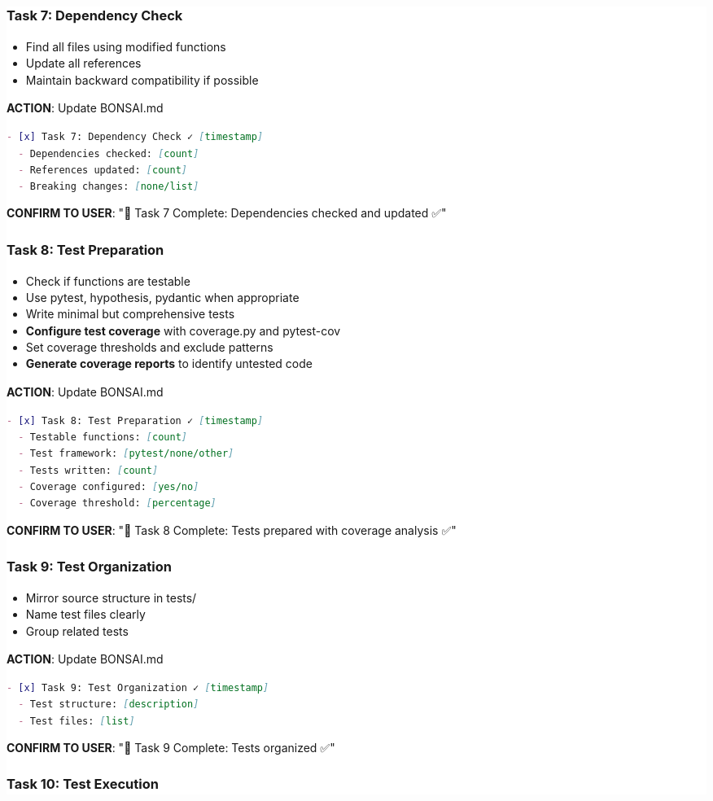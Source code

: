 ### Task 7: Dependency Check

- Find all files using modified functions
- Update all references
- Maintain backward compatibility if possible

**ACTION**: Update BONSAI.md

```markdown
- [x] Task 7: Dependency Check ✓ [timestamp]
  - Dependencies checked: [count]
  - References updated: [count]
  - Breaking changes: [none/list]
```

**CONFIRM TO USER**: "🌱 Task 7 Complete: Dependencies checked and updated ✅"

### Task 8: Test Preparation

- Check if functions are testable
- Use pytest, hypothesis, pydantic when appropriate
- Write minimal but comprehensive tests
- **Configure test coverage** with coverage.py and pytest-cov
- Set coverage thresholds and exclude patterns
- **Generate coverage reports** to identify untested code

**ACTION**: Update BONSAI.md

```markdown
- [x] Task 8: Test Preparation ✓ [timestamp]
  - Testable functions: [count]
  - Test framework: [pytest/none/other]
  - Tests written: [count]
  - Coverage configured: [yes/no]
  - Coverage threshold: [percentage]
```

**CONFIRM TO USER**: "🌱 Task 8 Complete: Tests prepared with coverage analysis ✅"

### Task 9: Test Organization

- Mirror source structure in tests/
- Name test files clearly
- Group related tests

**ACTION**: Update BONSAI.md

```markdown
- [x] Task 9: Test Organization ✓ [timestamp]
  - Test structure: [description]
  - Test files: [list]
```

**CONFIRM TO USER**: "🌱 Task 9 Complete: Tests organized ✅"

### Task 10: Test Execution
